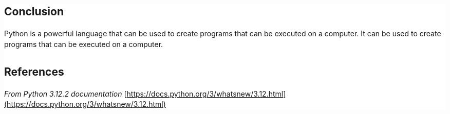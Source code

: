 ## Conclusion
Python is a powerful language that can be used to create programs that can be executed on a computer. It can be used to create programs that can be executed on a computer.

## References
*From Python 3.12.2 documentation*
[https://docs.python.org/3/whatsnew/3.12.html](https://docs.python.org/3/whatsnew/3.12.html)


